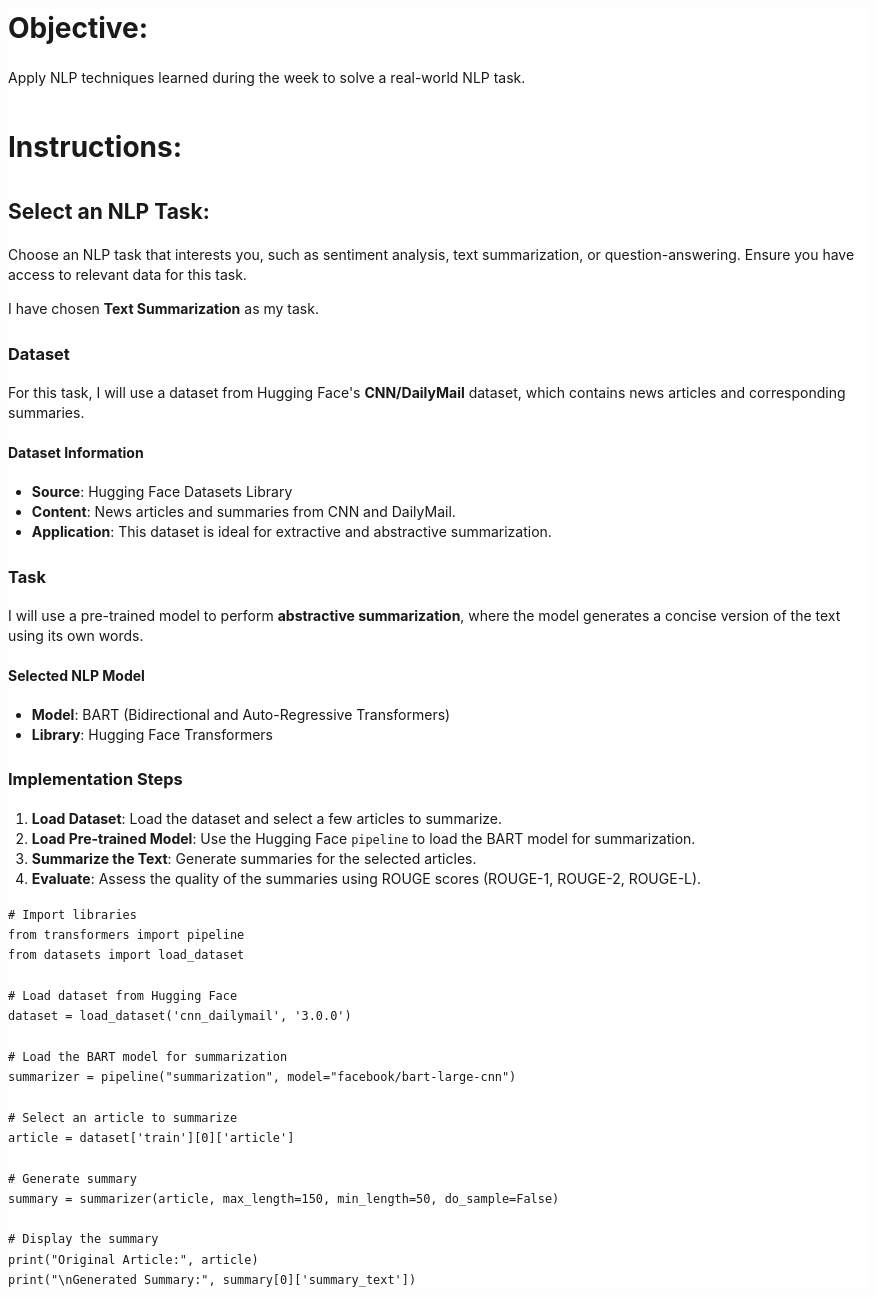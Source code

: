 # Objective: 
Apply NLP techniques learned during the week to solve a real-world NLP task. 

# Instructions:
## Select an NLP Task: 
Choose an NLP task that interests you, such as sentiment analysis, text summarization, or question-answering. Ensure you have access to relevant data for this task.

I have chosen **Text Summarization** as my task.

### Dataset
For this task, I will use a dataset from Hugging Face's **CNN/DailyMail** dataset, which contains news articles and corresponding summaries.

#### Dataset Information

- **Source**: Hugging Face Datasets Library
- **Content**: News articles and summaries from CNN and DailyMail.
- **Application**: This dataset is ideal for extractive and abstractive summarization.

### Task

I will use a pre-trained model to perform **abstractive summarization**, where the model generates a concise version of the text using its own words.

#### Selected NLP Model

- **Model**: BART (Bidirectional and Auto-Regressive Transformers)
- **Library**: Hugging Face Transformers

### Implementation Steps

1. **Load Dataset**: Load the dataset and select a few articles to summarize.
2. **Load Pre-trained Model**: Use the Hugging Face `pipeline` to load the BART model for summarization.
3. **Summarize the Text**: Generate summaries for the selected articles.
4. **Evaluate**: Assess the quality of the summaries using ROUGE scores (ROUGE-1, ROUGE-2, ROUGE-L).



```
# Import libraries
from transformers import pipeline
from datasets import load_dataset

# Load dataset from Hugging Face
dataset = load_dataset('cnn_dailymail', '3.0.0')

# Load the BART model for summarization
summarizer = pipeline("summarization", model="facebook/bart-large-cnn")

# Select an article to summarize
article = dataset['train'][0]['article']

# Generate summary
summary = summarizer(article, max_length=150, min_length=50, do_sample=False)

# Display the summary
print("Original Article:", article)
print("\nGenerated Summary:", summary[0]['summary_text'])

```
